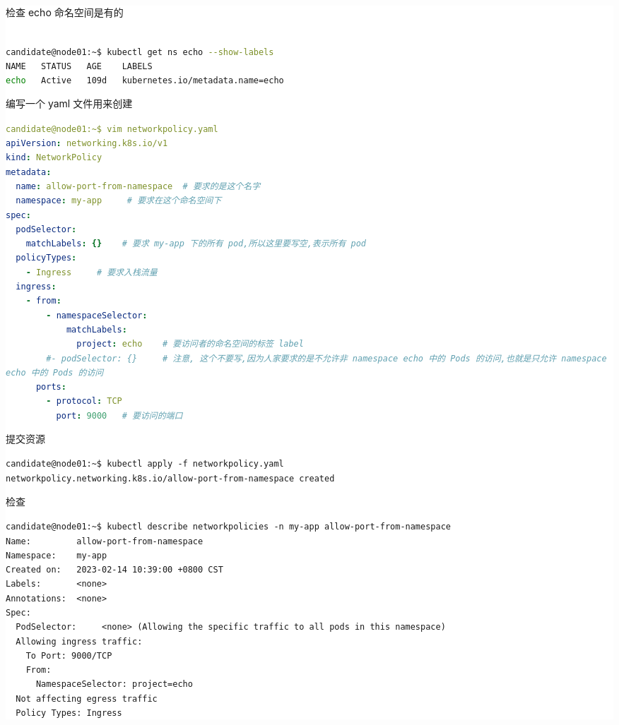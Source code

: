 检查 echo 命名空间是有的

```sh

candidate@node01:~$ kubectl get ns echo --show-labels
NAME   STATUS   AGE    LABELS
echo   Active   109d   kubernetes.io/metadata.name=echo
```

编写一个 yaml 文件用来创建

```yaml
candidate@node01:~$ vim networkpolicy.yaml
apiVersion: networking.k8s.io/v1
kind: NetworkPolicy
metadata:
  name: allow-port-from-namespace  # 要求的是这个名字
  namespace: my-app     # 要求在这个命名空间下
spec:
  podSelector:
    matchLabels: {}    # 要求 my-app 下的所有 pod,所以这里要写空,表示所有 pod
  policyTypes:
    - Ingress     # 要求入栈流量
  ingress:
    - from:
        - namespaceSelector:
            matchLabels:
              project: echo    # 要访问者的命名空间的标签 label
        #- podSelector: {}     # 注意, 这个不要写,因为人家要求的是不允许非 namespace echo 中的 Pods 的访问,也就是只允许 namespace echo 中的 Pods 的访问
      ports:
        - protocol: TCP
          port: 9000   # 要访问的端口
```

提交资源

```shell
candidate@node01:~$ kubectl apply -f networkpolicy.yaml
networkpolicy.networking.k8s.io/allow-port-from-namespace created
```

检查

```shell
candidate@node01:~$ kubectl describe networkpolicies -n my-app allow-port-from-namespace
Name:         allow-port-from-namespace
Namespace:    my-app
Created on:   2023-02-14 10:39:00 +0800 CST
Labels:       <none>
Annotations:  <none>
Spec:
  PodSelector:     <none> (Allowing the specific traffic to all pods in this namespace)
  Allowing ingress traffic:
    To Port: 9000/TCP
    From:
      NamespaceSelector: project=echo
  Not affecting egress traffic
  Policy Types: Ingress
```
